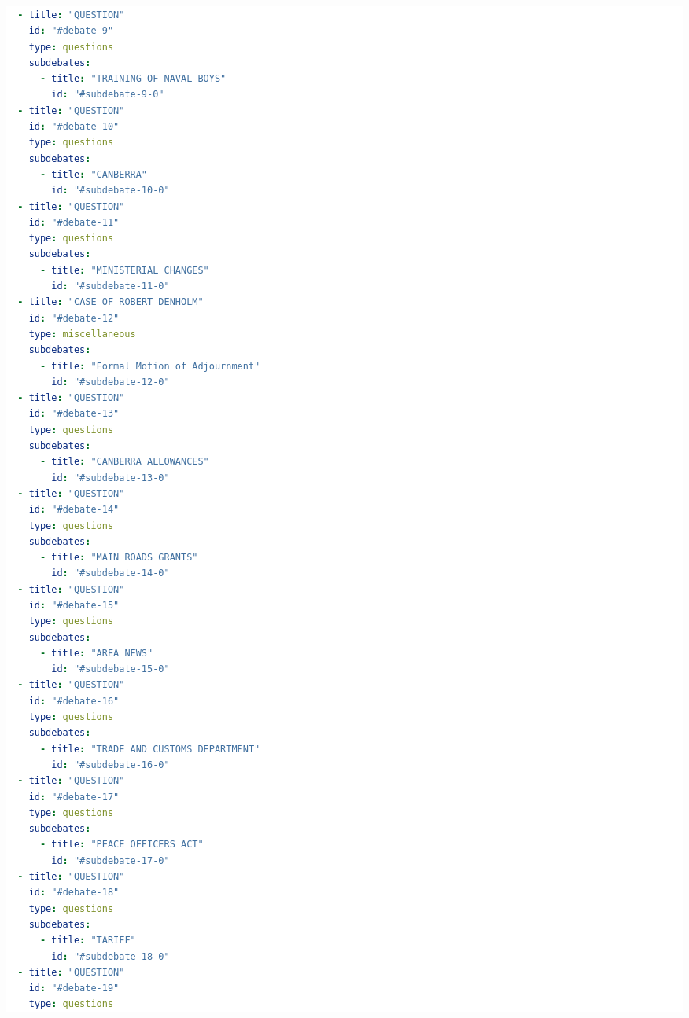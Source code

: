 ```yaml
  - title: "QUESTION"
    id: "#debate-9"
    type: questions
    subdebates:
      - title: "TRAINING OF NAVAL BOYS"
        id: "#subdebate-9-0"
  - title: "QUESTION"
    id: "#debate-10"
    type: questions
    subdebates:
      - title: "CANBERRA"
        id: "#subdebate-10-0"
  - title: "QUESTION"
    id: "#debate-11"
    type: questions
    subdebates:
      - title: "MINISTERIAL CHANGES"
        id: "#subdebate-11-0"
  - title: "CASE OF ROBERT DENHOLM"
    id: "#debate-12"
    type: miscellaneous
    subdebates:
      - title: "Formal Motion of Adjournment"
        id: "#subdebate-12-0"
  - title: "QUESTION"
    id: "#debate-13"
    type: questions
    subdebates:
      - title: "CANBERRA ALLOWANCES"
        id: "#subdebate-13-0"
  - title: "QUESTION"
    id: "#debate-14"
    type: questions
    subdebates:
      - title: "MAIN ROADS GRANTS"
        id: "#subdebate-14-0"
  - title: "QUESTION"
    id: "#debate-15"
    type: questions
    subdebates:
      - title: "AREA NEWS"
        id: "#subdebate-15-0"
  - title: "QUESTION"
    id: "#debate-16"
    type: questions
    subdebates:
      - title: "TRADE AND CUSTOMS DEPARTMENT"
        id: "#subdebate-16-0"
  - title: "QUESTION"
    id: "#debate-17"
    type: questions
    subdebates:
      - title: "PEACE OFFICERS ACT"
        id: "#subdebate-17-0"
  - title: "QUESTION"
    id: "#debate-18"
    type: questions
    subdebates:
      - title: "TARIFF"
        id: "#subdebate-18-0"
  - title: "QUESTION"
    id: "#debate-19"
    type: questions
```